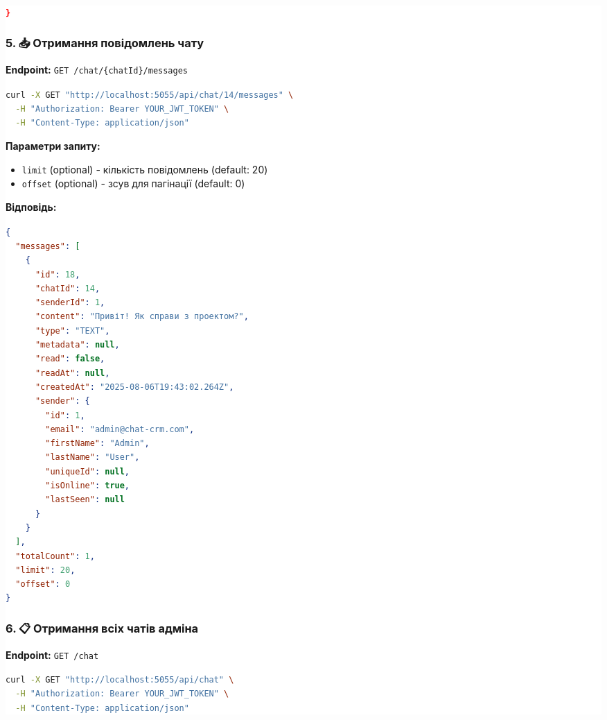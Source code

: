 ```json
}
```

### 5. 📥 Отримання повідомлень чату

**Endpoint:** `GET /chat/{chatId}/messages`

```bash
curl -X GET "http://localhost:5055/api/chat/14/messages" \
  -H "Authorization: Bearer YOUR_JWT_TOKEN" \
  -H "Content-Type: application/json"
```

**Параметри запиту:**
- `limit` (optional) - кількість повідомлень (default: 20)
- `offset` (optional) - зсув для пагінації (default: 0)

**Відповідь:**
```json
{
  "messages": [
    {
      "id": 18,
      "chatId": 14,
      "senderId": 1,
      "content": "Привіт! Як справи з проектом?",
      "type": "TEXT",
      "metadata": null,
      "read": false,
      "readAt": null,
      "createdAt": "2025-08-06T19:43:02.264Z",
      "sender": {
        "id": 1,
        "email": "admin@chat-crm.com",
        "firstName": "Admin",
        "lastName": "User",
        "uniqueId": null,
        "isOnline": true,
        "lastSeen": null
      }
    }
  ],
  "totalCount": 1,
  "limit": 20,
  "offset": 0
}
```

### 6. 📋 Отримання всіх чатів адміна

**Endpoint:** `GET /chat`

```bash
curl -X GET "http://localhost:5055/api/chat" \
  -H "Authorization: Bearer YOUR_JWT_TOKEN" \
  -H "Content-Type: application/json"
```
